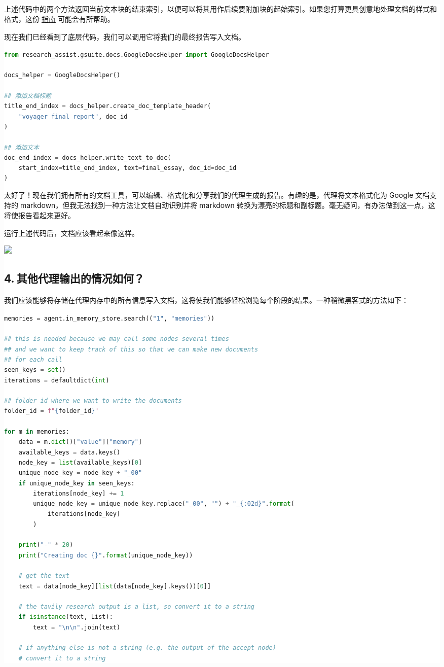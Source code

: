 上述代码中的两个方法返回当前文本块的结束索引，以便可以将其用作后续要附加块的起始索引。如果您打算更具创意地处理文档的样式和格式，这份 [指南](https://developers.google.com/docs/api/concepts/document) 可能会有所帮助。

现在我们已经看到了底层代码，我们可以调用它将我们的最终报告写入文档。

```python
from research_assist.gsuite.docs.GoogleDocsHelper import GoogleDocsHelper

docs_helper = GoogleDocsHelper()

## 添加文档标题 
title_end_index = docs_helper.create_doc_template_header(
    "voyager final report", doc_id
)

## 添加文本
doc_end_index = docs_helper.write_text_to_doc(
    start_index=title_end_index, text=final_essay, doc_id=doc_id
)
```
太好了！现在我们拥有所有的文档工具，可以编辑、格式化和分享我们的代理生成的报告。有趣的是，代理将文本格式化为 Google 文档支持的 markdown，但我无法找到一种方法让文档自动识别并将 markdown 转换为漂亮的标题和副标题。毫无疑问，有办法做到这一点，这将使报告看起来更好。

运行上述代码后，文档应该看起来像这样。

![](https://wsrv.nl/?url=https://cdn-images-1.readmedium.com/v2/resize:fit:800/1*_fqYndNfBtofDV-irgYWVg.png)

## 4\. 其他代理输出的情况如何？

我们应该能够将存储在代理内存中的所有信息写入文档，这将使我们能够轻松浏览每个阶段的结果。一种稍微黑客式的方法如下：

```python
memories = agent.in_memory_store.search(("1", "memories"))

## this is needed because we may call some nodes several times 
## and we want to keep track of this so that we can make new documents
## for each call
seen_keys = set()
iterations = defaultdict(int)

## folder id where we want to write the documents
folder_id = f"{folder_id}"

for m in memories:
    data = m.dict()["value"]["memory"]
    available_keys = data.keys()
    node_key = list(available_keys)[0]
    unique_node_key = node_key + "_00"
    if unique_node_key in seen_keys:
        iterations[node_key] += 1
        unique_node_key = unique_node_key.replace("_00", "") + "_{:02d}".format(
            iterations[node_key]
        )

    print("-" * 20)
    print("Creating doc {}".format(unique_node_key))

    # get the text
    text = data[node_key][list(data[node_key].keys())[0]]
    
    # the tavily research output is a list, so convert it to a string
    if isinstance(text, List):
        text = "\n\n".join(text)
    
    # if anything else is not a string (e.g. the output of the accept node)
    # convert it to a string
```